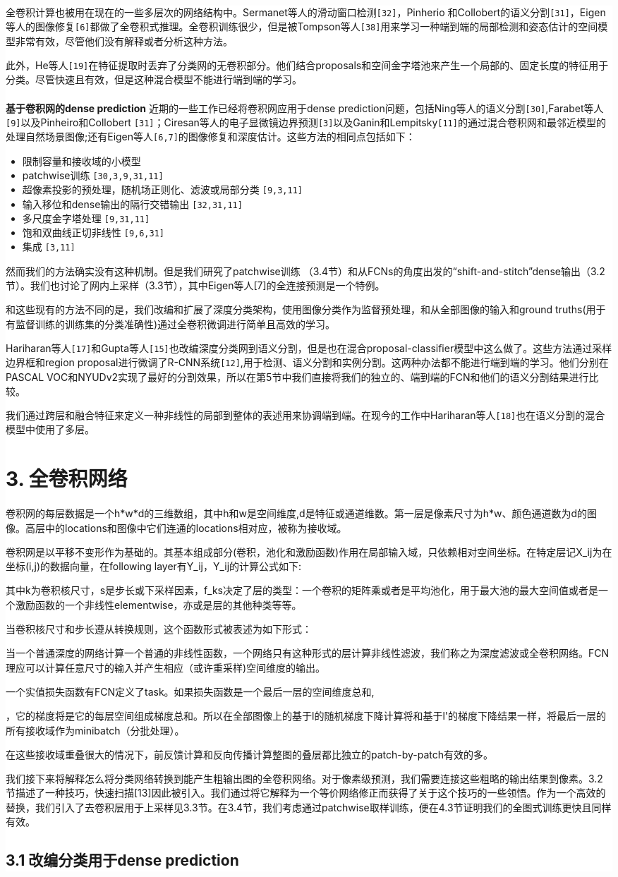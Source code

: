 全卷积计算也被用在现在的一些多层次的网络结构中。Sermanet等人的滑动窗口检测`[32]`，Pinherio 和Collobert的语义分割`[31]`，Eigen等人的图像修复`[6]`都做了全卷积式推理。全卷积训练很少，但是被Tompson等人`[38]`用来学习一种端到端的局部检测和姿态估计的空间模型非常有效，尽管他们没有解释或者分析这种方法。

此外，He等人`[19]`在特征提取时丢弃了分类网的无卷积部分。他们结合proposals和空间金字塔池来产生一个局部的、固定长度的特征用于分类。尽管快速且有效，但是这种混合模型不能进行端到端的学习。  
　　  
**基于卷积网的dense prediction** 近期的一些工作已经将卷积网应用于dense prediction问题，包括Ning等人的语义分割`[30]`,Farabet等人`[9]`以及Pinheiro和Collobert `[31]`；Ciresan等人的电子显微镜边界预测`[3]`以及Ganin和Lempitsky`[11]`的通过混合卷积网和最邻近模型的处理自然场景图像;还有Eigen等人`[6,7]`的图像修复和深度估计。这些方法的相同点包括如下：

*   限制容量和接收域的小模型
*   patchwise训练 `[30,3,9,31,11]`
*   超像素投影的预处理，随机场正则化、滤波或局部分类 `[9,3,11]`
*   输入移位和dense输出的隔行交错输出 `[32,31,11]`
*   多尺度金字塔处理 `[9,31,11]`
*   饱和双曲线正切非线性 `[9,6,31]`
*   集成 `[3,11]`

然而我们的方法确实没有这种机制。但是我们研究了patchwise训练 （3.4节）和从FCNs的角度出发的“shift-and-stitch”dense输出（3.2节）。我们也讨论了网内上采样（3.3节），其中Eigen等人\[7\]的全连接预测是一个特例。

和这些现有的方法不同的是，我们改编和扩展了深度分类架构，使用图像分类作为监督预处理，和从全部图像的输入和ground truths(用于有监督训练的训练集的分类准确性)通过全卷积微调进行简单且高效的学习。

Hariharan等人`[17]`和Gupta等人`[15]`也改编深度分类网到语义分割，但是也在混合proposal-classifier模型中这么做了。这些方法通过采样边界框和region proposal进行微调了R-CNN系统`[12]`,用于检测、语义分割和实例分割。这两种办法都不能进行端到端的学习。他们分别在PASCAL VOC和NYUDv2实现了最好的分割效果，所以在第5节中我们直接将我们的独立的、端到端的FCN和他们的语义分割结果进行比较。

我们通过跨层和融合特征来定义一种非线性的局部到整体的表述用来协调端到端。在现今的工作中Hariharan等人`[18]`也在语义分割的混合模型中使用了多层。

# 3\. 全卷积网络

卷积网的每层数据是一个h\*w\*d的三维数组，其中h和w是空间维度,d是特征或通道维数。第一层是像素尺寸为h*w、颜色通道数为d的图像。高层中的locations和图像中它们连通的locations相对应，被称为接收域。

卷积网是以平移不变形作为基础的。其基本组成部分(卷积，池化和激励函数)作用在局部输入域，只依赖相对空间坐标。在特定层记X\_ij为在坐标(i,j)的数据向量，在following layer有Y\_ij，Y_ij的计算公式如下:

其中k为卷积核尺寸，s是步长或下采样因素，f_ks决定了层的类型：一个卷积的矩阵乘或者是平均池化，用于最大池的最大空间值或者是一个激励函数的一个非线性elementwise，亦或是层的其他种类等等。

当卷积核尺寸和步长遵从转换规则，这个函数形式被表述为如下形式：

当一个普通深度的网络计算一个普通的非线性函数，一个网络只有这种形式的层计算非线性滤波，我们称之为深度滤波或全卷积网络。FCN理应可以计算任意尺寸的输入并产生相应（或许重采样)空间维度的输出。

一个实值损失函数有FCN定义了task。如果损失函数是一个最后一层的空间维度总和,

  

  

，它的梯度将是它的每层空间组成梯度总和。所以在全部图像上的基于l的随机梯度下降计算将和基于l'的梯度下降结果一样，将最后一层的所有接收域作为minibatch（分批处理）。

在这些接收域重叠很大的情况下，前反馈计算和反向传播计算整图的叠层都比独立的patch-by-patch有效的多。

我们接下来将解释怎么将分类网络转换到能产生粗输出图的全卷积网络。对于像素级预测，我们需要连接这些粗略的输出结果到像素。3.2节描述了一种技巧，快速扫描\[13\]因此被引入。我们通过将它解释为一个等价网络修正而获得了关于这个技巧的一些领悟。作为一个高效的替换，我们引入了去卷积层用于上采样见3.3节。在3.4节，我们考虑通过patchwise取样训练，便在4.3节证明我们的全图式训练更快且同样有效。

## 3.1 改编分类用于dense prediction
